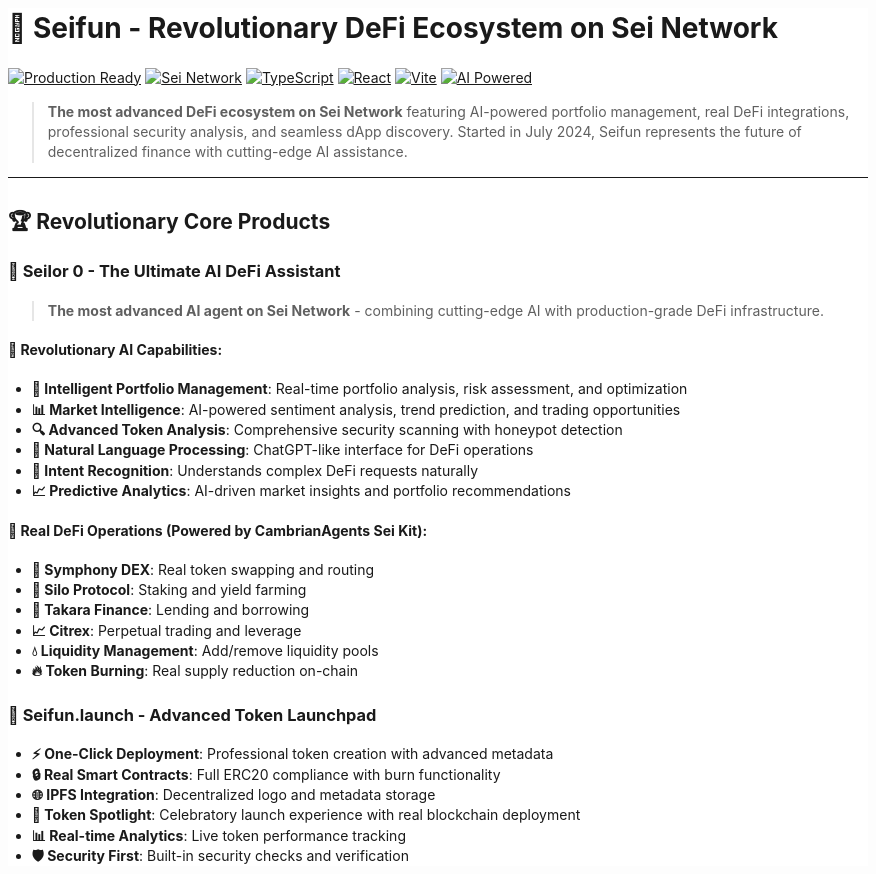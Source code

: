 # 🌟 **Seifun - Revolutionary DeFi Ecosystem on Sei Network**

[![Production Ready](https://img.shields.io/badge/Status-Production%20Ready-brightgreen)](https://github.com/Seifun1/Seifun)
[![Sei Network](https://img.shields.io/badge/Network-Sei%20Mainnet%20%7C%20Testnet-blue)](https://sei.io)
[![TypeScript](https://img.shields.io/badge/TypeScript-5.5+-blue)](https://www.typescriptlang.org/)
[![React](https://img.shields.io/badge/React-18.3+-61dafb)](https://reactjs.org/)
[![Vite](https://img.shields.io/badge/Vite-5.4+-646cff)](https://vitejs.dev/)
[![AI Powered](https://img.shields.io/badge/AI-Seilor%200%20Powered-ff6b6b)](https://github.com/Seifun1/Seifun)

> **The most advanced DeFi ecosystem on Sei Network** featuring AI-powered portfolio management, real DeFi integrations, professional security analysis, and seamless dApp discovery. Started in July 2024, Seifun represents the future of decentralized finance with cutting-edge AI assistance.

---

## 🏆 **Revolutionary Core Products**

### 🧠 **Seilor 0 - The Ultimate AI DeFi Assistant**
> **The most advanced AI agent on Sei Network** - combining cutting-edge AI with production-grade DeFi infrastructure.

#### **🚀 Revolutionary AI Capabilities:**
- **🧠 Intelligent Portfolio Management**: Real-time portfolio analysis, risk assessment, and optimization
- **📊 Market Intelligence**: AI-powered sentiment analysis, trend prediction, and trading opportunities
- **🔍 Advanced Token Analysis**: Comprehensive security scanning with honeypot detection
- **💬 Natural Language Processing**: ChatGPT-like interface for DeFi operations
- **🎯 Intent Recognition**: Understands complex DeFi requests naturally
- **📈 Predictive Analytics**: AI-driven market insights and portfolio recommendations

#### **💎 Real DeFi Operations (Powered by CambrianAgents Sei Kit):**
- **🔄 Symphony DEX**: Real token swapping and routing
- **🥩 Silo Protocol**: Staking and yield farming
- **🏦 Takara Finance**: Lending and borrowing
- **📈 Citrex**: Perpetual trading and leverage
- **💧 Liquidity Management**: Add/remove liquidity pools
- **🔥 Token Burning**: Real supply reduction on-chain

### 🚀 **Seifun.launch - Advanced Token Launchpad**
- **⚡ One-Click Deployment**: Professional token creation with advanced metadata
- **🔒 Real Smart Contracts**: Full ERC20 compliance with burn functionality
- **🌐 IPFS Integration**: Decentralized logo and metadata storage
- **🎉 Token Spotlight**: Celebratory launch experience with real blockchain deployment
- **📊 Real-time Analytics**: Live token performance tracking
- **🛡️ Security First**: Built-in security checks and verification
